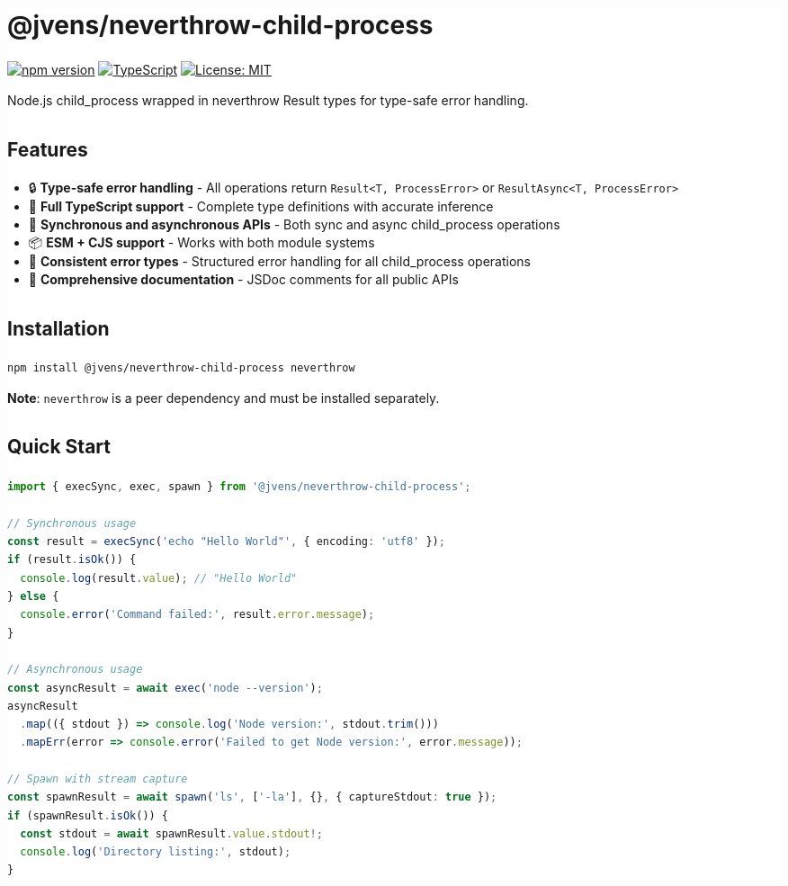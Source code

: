 # @jvens/neverthrow-child-process

[![npm version](https://badge.fury.io/js/@jvens%2Fneverthrow-child-process.svg)](https://badge.fury.io/js/@jvens%2Fneverthrow-child-process)
[![TypeScript](https://img.shields.io/badge/TypeScript-5.8-blue.svg)](https://www.typescriptlang.org/)
[![License: MIT](https://img.shields.io/badge/License-MIT-yellow.svg)](https://opensource.org/licenses/MIT)

Node.js child_process wrapped in neverthrow Result types for type-safe error handling.

## Features

- 🔒 **Type-safe error handling** - All operations return `Result<T, ProcessError>` or `ResultAsync<T, ProcessError>`
- 🎯 **Full TypeScript support** - Complete type definitions with accurate inference
- 🔄 **Synchronous and asynchronous APIs** - Both sync and async child_process operations
- 📦 **ESM + CJS support** - Works with both module systems
- 🎨 **Consistent error types** - Structured error handling for all child_process operations
- 📖 **Comprehensive documentation** - JSDoc comments for all public APIs

## Installation

```bash
npm install @jvens/neverthrow-child-process neverthrow
```

**Note**: `neverthrow` is a peer dependency and must be installed separately.

## Quick Start

```typescript
import { execSync, exec, spawn } from '@jvens/neverthrow-child-process';

// Synchronous usage
const result = execSync('echo "Hello World"', { encoding: 'utf8' });
if (result.isOk()) {
  console.log(result.value); // "Hello World"
} else {
  console.error('Command failed:', result.error.message);
}

// Asynchronous usage
const asyncResult = await exec('node --version');
asyncResult
  .map(({ stdout }) => console.log('Node version:', stdout.trim()))
  .mapErr(error => console.error('Failed to get Node version:', error.message));

// Spawn with stream capture
const spawnResult = await spawn('ls', ['-la'], {}, { captureStdout: true });
if (spawnResult.isOk()) {
  const stdout = await spawnResult.value.stdout!;
  console.log('Directory listing:', stdout);
}
```
